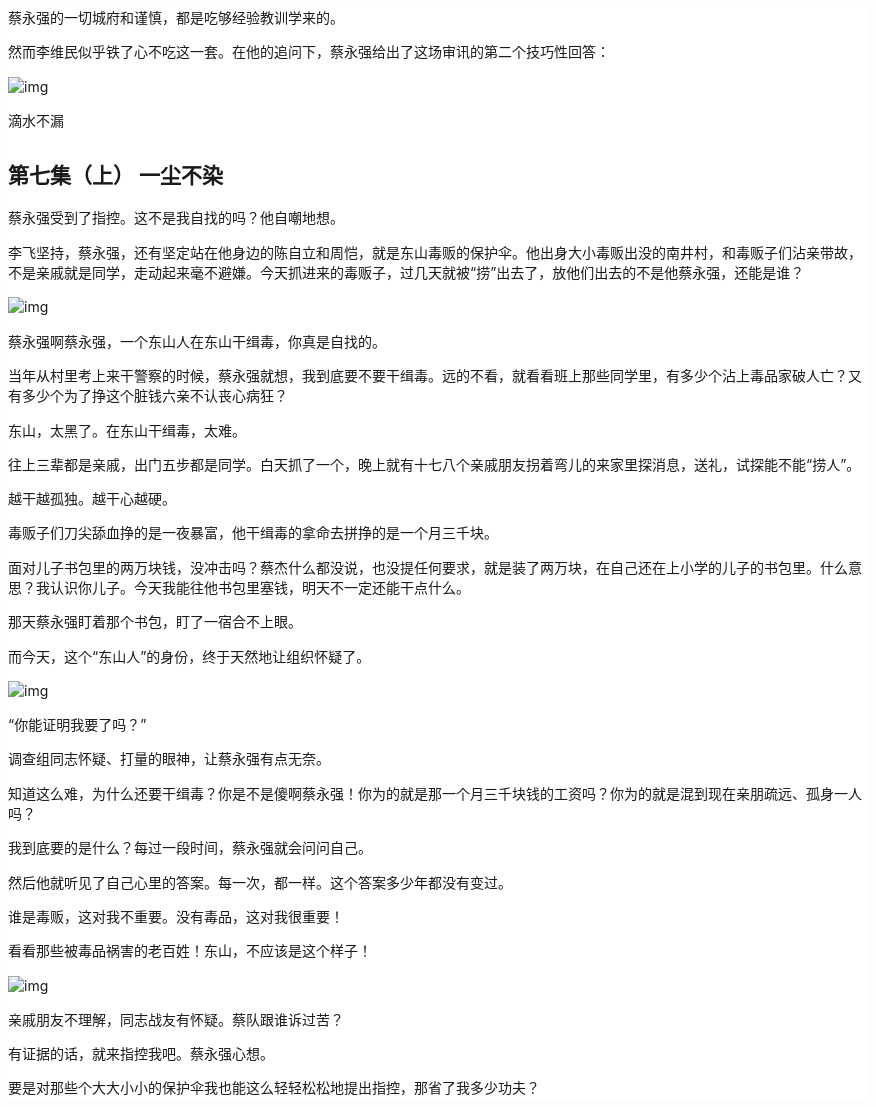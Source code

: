 蔡永强的一切城府和谨慎，都是吃够经验教训学来的。

然而李维民似乎铁了心不吃这一套。在他的追问下，蔡永强给出了这场审讯的第二个技巧性回答：

![img](https://img3.doubanio.com/view/group_topic/l/public/p180416215.webp)

滴水不漏



## **第七集（上）  一尘不染**

蔡永强受到了指控。这不是我自找的吗？他自嘲地想。

李飞坚持，蔡永强，还有坚定站在他身边的陈自立和周恺，就是东山毒贩的保护伞。他出身大小毒贩出没的南井村，和毒贩子们沾亲带故，不是亲戚就是同学，走动起来毫不避嫌。今天抓进来的毒贩子，过几天就被“捞”出去了，放他们出去的不是他蔡永强，还能是谁？

![img](https://img1.doubanio.com/view/group_topic/l/public/p180523848.webp)



蔡永强啊蔡永强，一个东山人在东山干缉毒，你真是自找的。

当年从村里考上来干警察的时候，蔡永强就想，我到底要不要干缉毒。远的不看，就看看班上那些同学里，有多少个沾上毒品家破人亡？又有多少个为了挣这个脏钱六亲不认丧心病狂？

东山，太黑了。在东山干缉毒，太难。

往上三辈都是亲戚，出门五步都是同学。白天抓了一个，晚上就有十七八个亲戚朋友拐着弯儿的来家里探消息，送礼，试探能不能“捞人”。

越干越孤独。越干心越硬。

毒贩子们刀尖舔血挣的是一夜暴富，他干缉毒的拿命去拼挣的是一个月三千块。

面对儿子书包里的两万块钱，没冲击吗？蔡杰什么都没说，也没提任何要求，就是装了两万块，在自己还在上小学的儿子的书包里。什么意思？我认识你儿子。今天我能往他书包里塞钱，明天不一定还能干点什么。

那天蔡永强盯着那个书包，盯了一宿合不上眼。

而今天，这个“东山人”的身份，终于天然地让组织怀疑了。

![img](https://img1.doubanio.com/view/group_topic/l/public/p180536617.webp)

“你能证明我要了吗？”

调查组同志怀疑、打量的眼神，让蔡永强有点无奈。

知道这么难，为什么还要干缉毒？你是不是傻啊蔡永强！你为的就是那一个月三千块钱的工资吗？你为的就是混到现在亲朋疏远、孤身一人吗？

我到底要的是什么？每过一段时间，蔡永强就会问问自己。

然后他就听见了自己心里的答案。每一次，都一样。这个答案多少年都没有变过。

谁是毒贩，这对我不重要。没有毒品，这对我很重要！

看看那些被毒品祸害的老百姓！东山，不应该是这个样子！

![img](https://img3.doubanio.com/view/group_topic/l/public/p180534440.webp)

亲戚朋友不理解，同志战友有怀疑。蔡队跟谁诉过苦？

有证据的话，就来指控我吧。蔡永强心想。

要是对那些个大大小小的保护伞我也能这么轻轻松松地提出指控，那省了我多少功夫？
